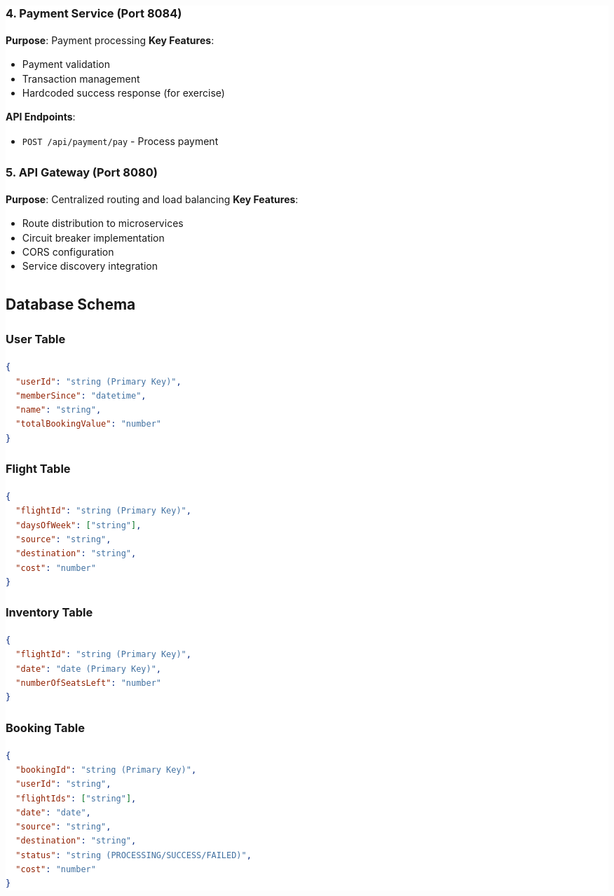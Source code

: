 ### 4. Payment Service (Port 8084)
**Purpose**: Payment processing
**Key Features**:
- Payment validation
- Transaction management
- Hardcoded success response (for exercise)

**API Endpoints**:
- `POST /api/payment/pay` - Process payment

### 5. API Gateway (Port 8080)
**Purpose**: Centralized routing and load balancing
**Key Features**:
- Route distribution to microservices
- Circuit breaker implementation
- CORS configuration
- Service discovery integration

## Database Schema

### User Table
```json
{
  "userId": "string (Primary Key)",
  "memberSince": "datetime",
  "name": "string",
  "totalBookingValue": "number"
}
```

### Flight Table
```json
{
  "flightId": "string (Primary Key)",
  "daysOfWeek": ["string"],
  "source": "string",
  "destination": "string",
  "cost": "number"
}
```

### Inventory Table
```json
{
  "flightId": "string (Primary Key)",
  "date": "date (Primary Key)",
  "numberOfSeatsLeft": "number"
}
```

### Booking Table
```json
{
  "bookingId": "string (Primary Key)",
  "userId": "string",
  "flightIds": ["string"],
  "date": "date",
  "source": "string",
  "destination": "string",
  "status": "string (PROCESSING/SUCCESS/FAILED)",
  "cost": "number"
}
```